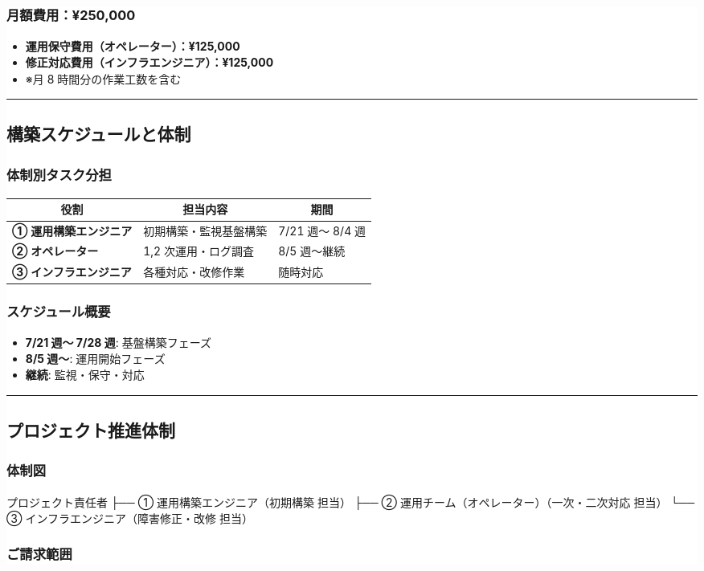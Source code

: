 <div class="card">
<h3>月額費用：<span class="price">¥250,000</span></h3>

<ul class="icon-list">
<li><strong>運用保守費用（オペレーター）：¥125,000</strong></li>
<li><strong>修正対応費用（インフラエンジニア）：¥125,000</strong></li>
<li>※月 8 時間分の作業工数を含む</li>
</ul>
</div>

---



## <span class="accent-line">構築スケジュールと体制</span>

### 体制別タスク分担

| 役割                     | 担当内容               | 期間             |
| ------------------------ | ---------------------- | ---------------- |
| **① 運用構築エンジニア** | 初期構築・監視基盤構築 | 7/21 週～ 8/4 週 |
| **② オペレーター**       | 1,2 次運用・ログ調査   | 8/5 週～継続     |
| **③ インフラエンジニア** | 各種対応・改修作業     | 随時対応         |

### スケジュール概要

<div class="card">
<ul class="icon-list">
<li><strong>7/21 週～ 7/28 週</strong>: 基盤構築フェーズ</li>
<li><strong>8/5 週～</strong>: 運用開始フェーズ</li>
<li><strong>継続</strong>: 監視・保守・対応</li>
</ul>
</div>

---



## <span class="accent-line">プロジェクト推進体制</span>

### 体制図

<div class="org-chart">
プロジェクト責任者
├── ① 運用構築エンジニア（初期構築 担当）
├── ② 運用チーム（オペレーター）（一次・二次対応 担当）
└── ③ インフラエンジニア（障害修正・改修 担当）
</div>

### ご請求範囲
